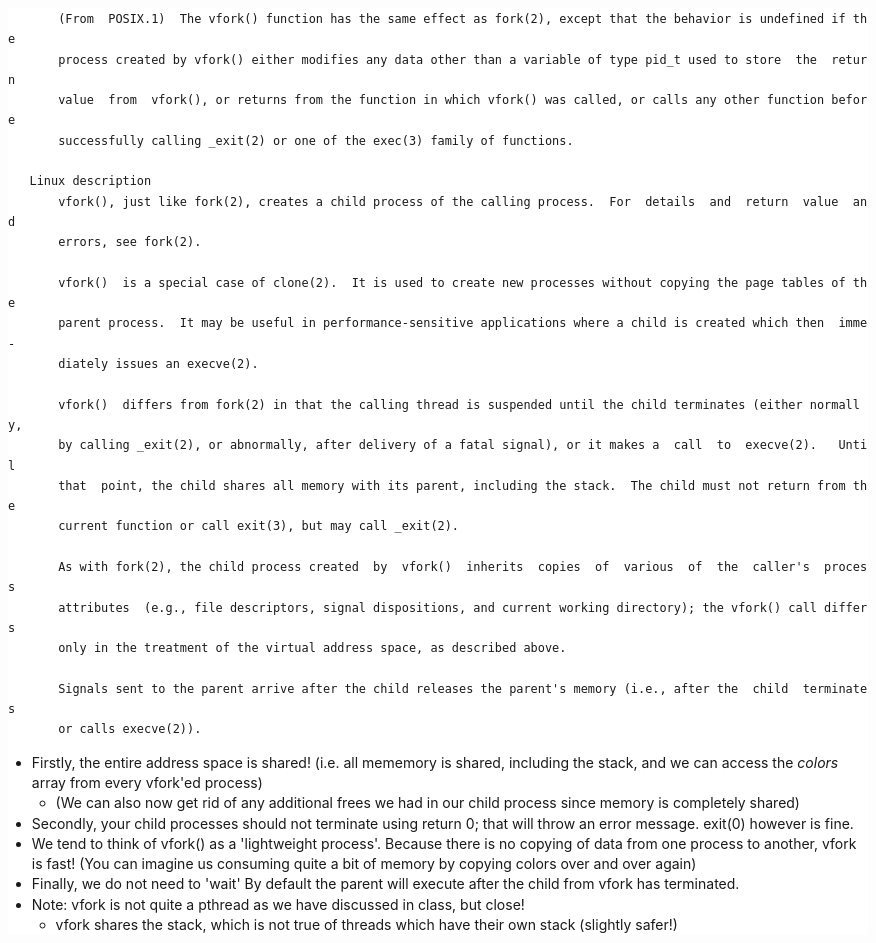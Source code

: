 ```
       (From  POSIX.1)  The vfork() function has the same effect as fork(2), except that the behavior is undefined if the
       process created by vfork() either modifies any data other than a variable of type pid_t used to store  the  return
       value  from  vfork(), or returns from the function in which vfork() was called, or calls any other function before
       successfully calling _exit(2) or one of the exec(3) family of functions.

   Linux description
       vfork(), just like fork(2), creates a child process of the calling process.  For  details  and  return  value  and
       errors, see fork(2).

       vfork()  is a special case of clone(2).  It is used to create new processes without copying the page tables of the
       parent process.  It may be useful in performance-sensitive applications where a child is created which then  imme‐
       diately issues an execve(2).

       vfork()  differs from fork(2) in that the calling thread is suspended until the child terminates (either normally,
       by calling _exit(2), or abnormally, after delivery of a fatal signal), or it makes a  call  to  execve(2).   Until
       that  point, the child shares all memory with its parent, including the stack.  The child must not return from the
       current function or call exit(3), but may call _exit(2).

       As with fork(2), the child process created  by  vfork()  inherits  copies  of  various  of  the  caller's  process
       attributes  (e.g., file descriptors, signal dispositions, and current working directory); the vfork() call differs
       only in the treatment of the virtual address space, as described above.

       Signals sent to the parent arrive after the child releases the parent's memory (i.e., after the  child  terminates
       or calls execve(2)).
```       

- Firstly, the entire address space is shared! (i.e. all mememory is shared, including the stack, and we can access the *colors* array from every vfork'ed process)
  - (We can also now get rid of any additional frees we had in our child process since memory is completely shared)
- Secondly, your child processes should not terminate using return 0; that will throw an error message. exit(0) however is fine.
- We tend to think of vfork() as a 'lightweight process'. Because there is no copying of data from one process to another, vfork is fast! (You can imagine us consuming quite a bit of memory by copying colors over and over again)
- Finally, we do not need to 'wait' By default the parent will execute after the child from vfork has terminated.
- Note: vfork is not quite a pthread as we have discussed in class, but close!
	- vfork shares the stack, which is not true of threads which have their own stack (slightly safer!)
